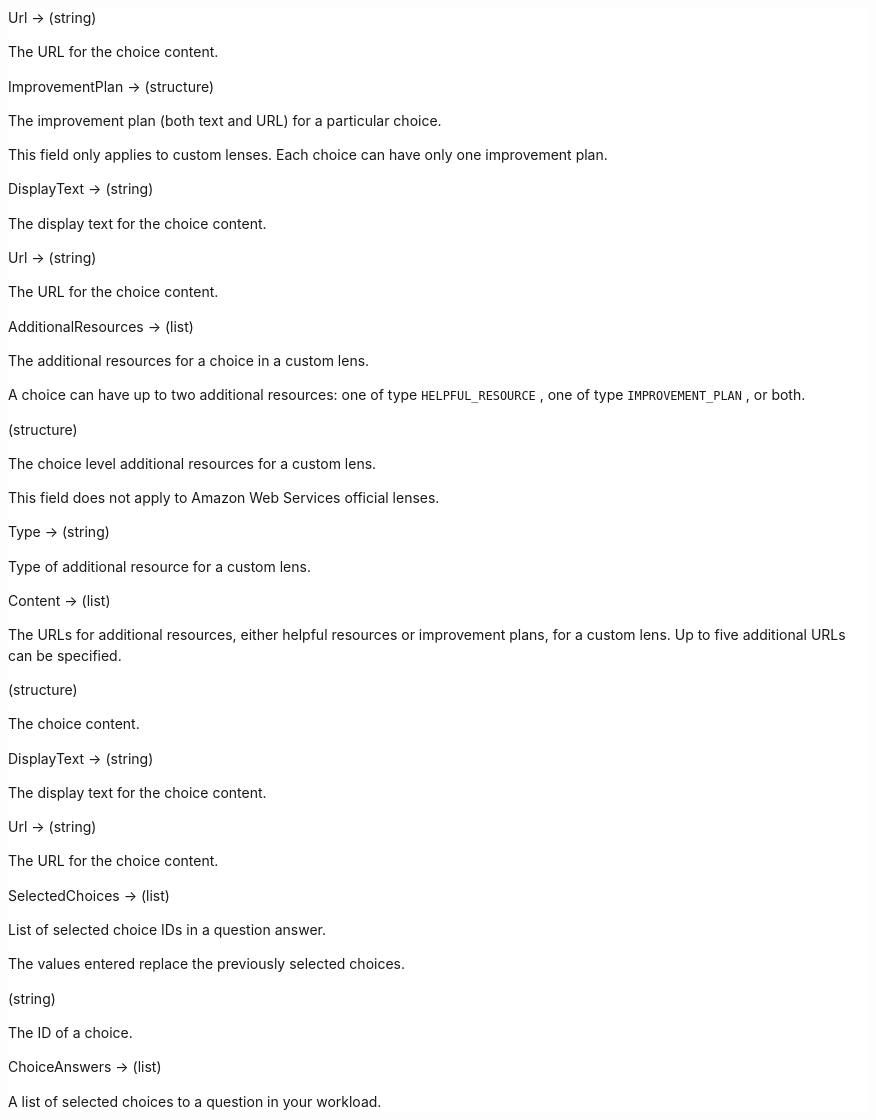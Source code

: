 Url -> (string)

The URL for the choice content.

ImprovementPlan -> (structure)

The improvement plan (both text and URL) for a particular choice.

This field only applies to custom lenses. Each choice can have only one improvement plan.

DisplayText -> (string)

The display text for the choice content.

Url -> (string)

The URL for the choice content.

AdditionalResources -> (list)

The additional resources for a choice in a custom lens.

A choice can have up to two additional resources: one of type `HELPFUL_RESOURCE` , one of type `IMPROVEMENT_PLAN` , or both.

(structure)

The choice level additional resources for a custom lens.

This field does not apply to Amazon Web Services official lenses.

Type -> (string)

Type of additional resource for a custom lens.

Content -> (list)

The URLs for additional resources, either helpful resources or improvement plans, for a custom lens. Up to five additional URLs can be specified.

(structure)

The choice content.

DisplayText -> (string)

The display text for the choice content.

Url -> (string)

The URL for the choice content.

SelectedChoices -> (list)

List of selected choice IDs in a question answer.

The values entered replace the previously selected choices.

(string)

The ID of a choice.

ChoiceAnswers -> (list)

A list of selected choices to a question in your workload.
